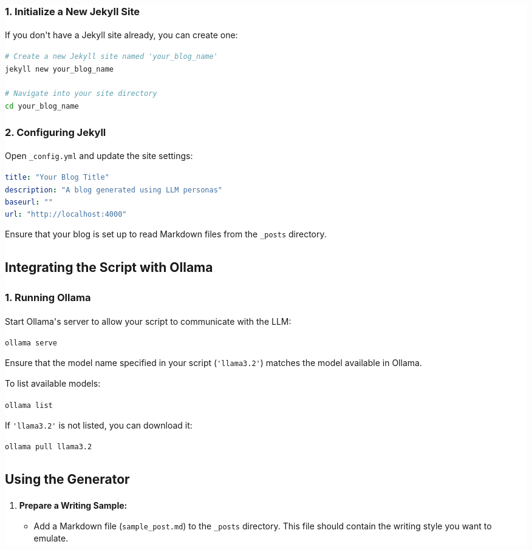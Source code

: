 ### 1. Initialize a New Jekyll Site

If you don't have a Jekyll site already, you can create one:

```bash
# Create a new Jekyll site named 'your_blog_name'
jekyll new your_blog_name

# Navigate into your site directory
cd your_blog_name
```

### 2. Configuring Jekyll

Open `_config.yml` and update the site settings:

```yaml
title: "Your Blog Title"
description: "A blog generated using LLM personas"
baseurl: ""
url: "http://localhost:4000"
```

Ensure that your blog is set up to read Markdown files from the `_posts` directory.

## Integrating the Script with Ollama

### 1. Running Ollama

Start Ollama's server to allow your script to communicate with the LLM:

```bash
ollama serve
```

Ensure that the model name specified in your script (`'llama3.2'`) matches the model available in Ollama.

To list available models:

```bash
ollama list
```

If `'llama3.2'` is not listed, you can download it:

```bash
ollama pull llama3.2
```

## Using the Generator

1. **Prepare a Writing Sample:**

   - Add a Markdown file (`sample_post.md`) to the `_posts` directory. This file should contain the writing style you want to emulate.

